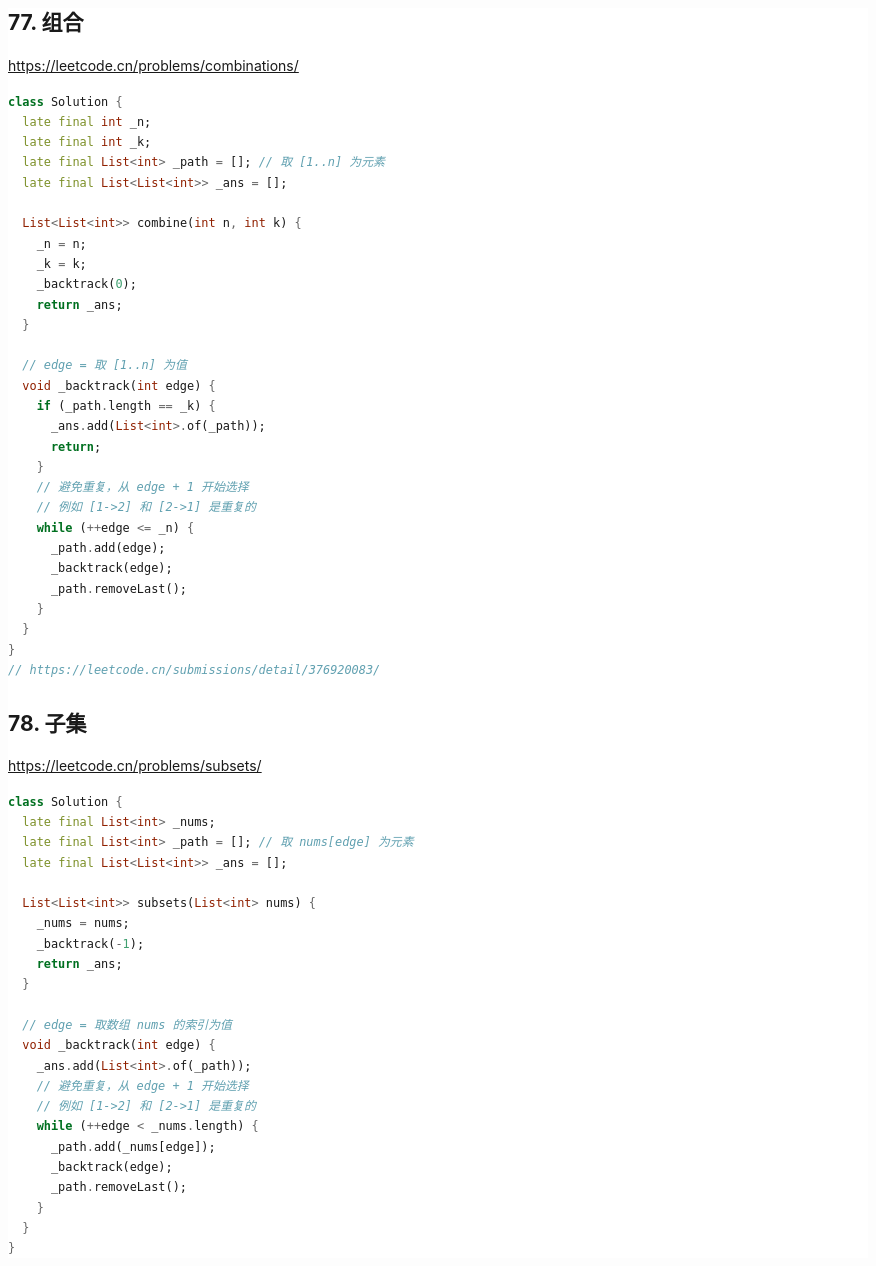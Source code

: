 ## 77. 组合

<https://leetcode.cn/problems/combinations/>

```dart
class Solution {
  late final int _n;
  late final int _k;
  late final List<int> _path = []; // 取 [1..n] 为元素
  late final List<List<int>> _ans = [];

  List<List<int>> combine(int n, int k) {
    _n = n;
    _k = k;
    _backtrack(0);
    return _ans;
  }

  // edge = 取 [1..n] 为值
  void _backtrack(int edge) {
    if (_path.length == _k) {
      _ans.add(List<int>.of(_path));
      return;
    }
    // 避免重复，从 edge + 1 开始选择
    // 例如 [1->2] 和 [2->1] 是重复的
    while (++edge <= _n) {
      _path.add(edge);
      _backtrack(edge);
      _path.removeLast();
    }
  }
}
// https://leetcode.cn/submissions/detail/376920083/
```

## 78. 子集

<https://leetcode.cn/problems/subsets/>

```dart
class Solution {
  late final List<int> _nums;
  late final List<int> _path = []; // 取 nums[edge] 为元素
  late final List<List<int>> _ans = [];

  List<List<int>> subsets(List<int> nums) {
    _nums = nums;
    _backtrack(-1);
    return _ans;
  }

  // edge = 取数组 nums 的索引为值
  void _backtrack(int edge) {
    _ans.add(List<int>.of(_path));
    // 避免重复，从 edge + 1 开始选择
    // 例如 [1->2] 和 [2->1] 是重复的
    while (++edge < _nums.length) {
      _path.add(_nums[edge]);
      _backtrack(edge);
      _path.removeLast();
    }
  }
}
```
